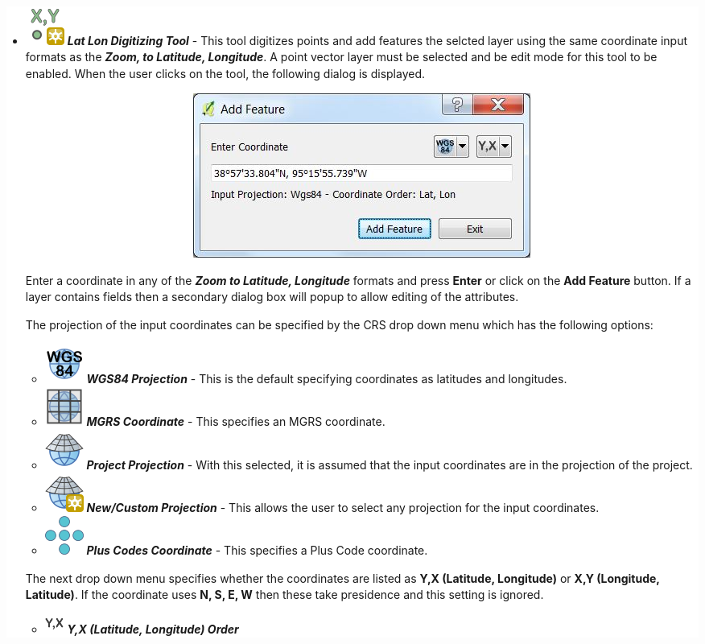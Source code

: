 * <img src="images/latLonDigitize.svg" alt="Digitizing Tool"> ***Lat Lon Digitizing Tool*** - This tool digitizes points and add features the selcted layer using the same coordinate input formats as the ***Zoom, to Latitude, Longitude***. A point vector layer must be selected and be edit mode for this tool to be enabled. When the user clicks on the tool, the following dialog is displayed.
    
    <div style="text-align:center"><img src="doc/addfeature.jpg" alt="Add Feature"></div>
    
    Enter a coordinate in any of the ***Zoom to Latitude, Longitude*** formats and press **Enter** or click on the **Add Feature** button. If a layer contains fields then a secondary dialog box will popup to allow editing of the attributes.
    
    The projection of the input coordinates can be specified by the CRS drop down menu which has the following options:
    
    * <img src="images/wgs84Projection.svg" alt="WGS84"> ***WGS84 Projection*** - This is the default specifying coordinates as latitudes and longitudes.
    * <img src="images/mgrsProjection.svg" alt="MGRS"> ***MGRS Coordinate*** - This specifies an MGRS coordinate.
    * <img src="images/projProjection.svg" alt="Project Projection"> ***Project Projection*** - With this selected, it is assumed that the input coordinates are in the projection of the project.
    * <img src="images/customProjection.svg" alt="Custome Projection"> ***New/Custom Projection*** - This allows the user to select any projection for the input coordinates.
    * <img src="images/pluscodes.svg" alt="Plus Codes"> ***Plus Codes Coordinate*** - This specifies a Plus Code coordinate.
    
    The next drop down menu specifies whether the coordinates are listed as **Y,X (Latitude, Longitude)** or **X,Y (Longitude, Latitude)**. If the coordinate uses **N, S, E, W** then these take presidence and this setting is ignored.
    
    * <img src="images/yx.svg" width=24 height=24 alt="Y, X"> ***Y,X (Latitude, Longitude) Order***